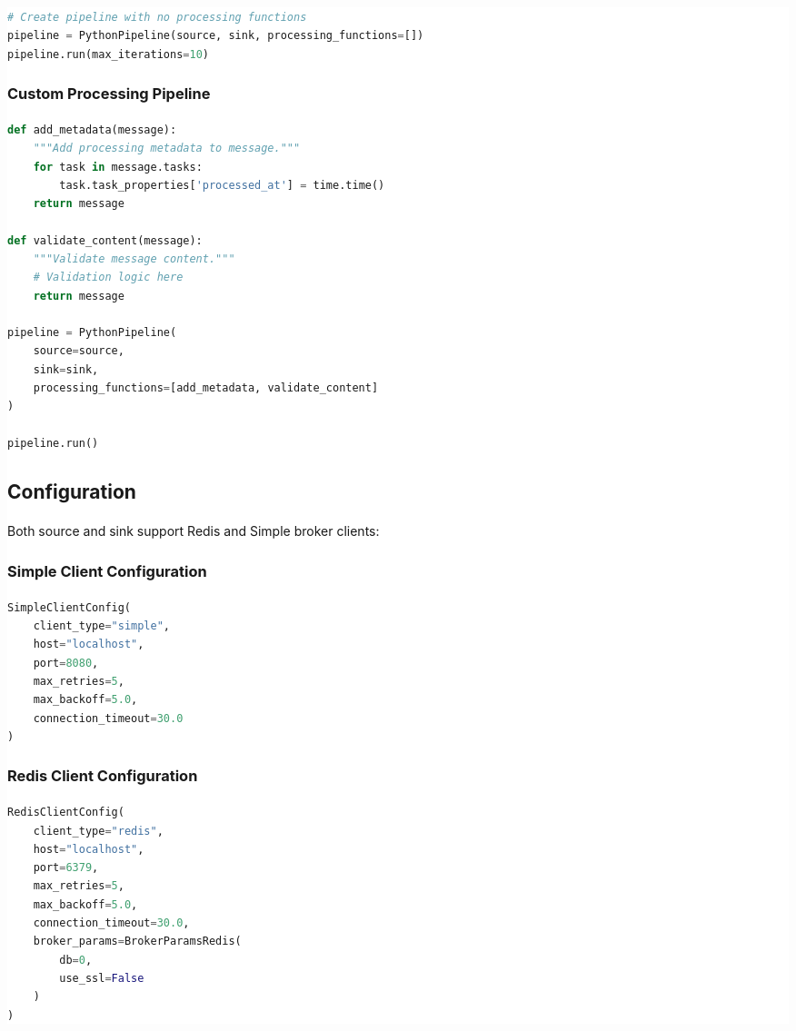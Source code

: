 ```python
# Create pipeline with no processing functions
pipeline = PythonPipeline(source, sink, processing_functions=[])
pipeline.run(max_iterations=10)
```

### Custom Processing Pipeline

```python
def add_metadata(message):
    """Add processing metadata to message."""
    for task in message.tasks:
        task.task_properties['processed_at'] = time.time()
    return message

def validate_content(message):
    """Validate message content."""
    # Validation logic here
    return message

pipeline = PythonPipeline(
    source=source,
    sink=sink,
    processing_functions=[add_metadata, validate_content]
)

pipeline.run()
```

## Configuration

Both source and sink support Redis and Simple broker clients:

### Simple Client Configuration

```python
SimpleClientConfig(
    client_type="simple",
    host="localhost",
    port=8080,
    max_retries=5,
    max_backoff=5.0,
    connection_timeout=30.0
)
```

### Redis Client Configuration

```python
RedisClientConfig(
    client_type="redis",
    host="localhost",
    port=6379,
    max_retries=5,
    max_backoff=5.0,
    connection_timeout=30.0,
    broker_params=BrokerParamsRedis(
        db=0,
        use_ssl=False
    )
)
```
